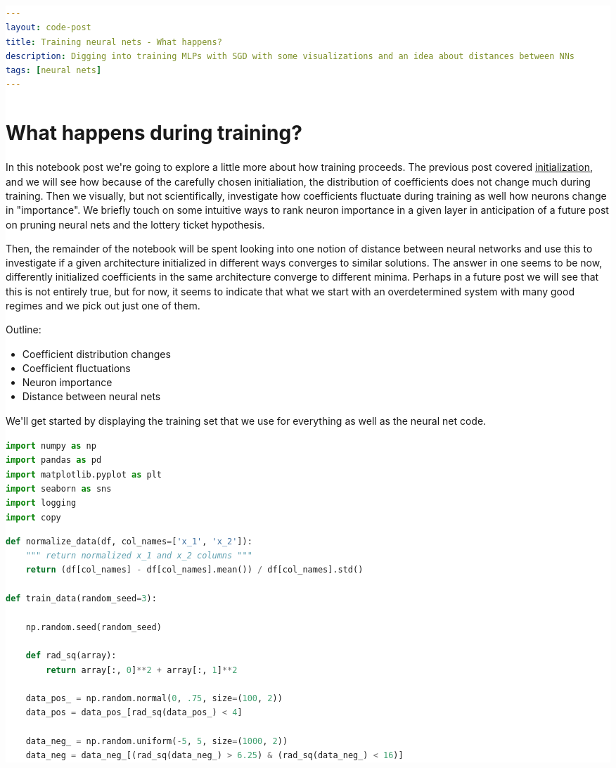 ```yaml
---
layout: code-post
title: Training neural nets - What happens?
description: Digging into training MLPs with SGD with some visualizations and an idea about distances between NNs
tags: [neural nets]
---
```


# What happens during training?

In this notebook post we're going to explore a little more about how training proceeds.
The previous post covered [initialization](https://kevinnowland.com/code/2020/05/16/initialization.html), 
and we will see how because of the carefully
chosen initialiation, the distribution of coefficients does not change much during
training. Then we visually, but not scientifically, investigate how coefficients
fluctuate during training as well how neurons change in "importance". We briefly
touch on some intuitive ways to rank neuron importance in a given layer in
anticipation of a future post on pruning neural nets and the lottery ticket 
hypothesis.

Then, the remainder of the notebook will be spent looking into one notion of distance
between neural networks and use this to investigate if a given architecture 
initialized in different ways converges to similar solutions. 
The answer in one seems to be now, differently initialized coefficients in the same
architecture converge to different minima. Perhaps in a future post we will see that
this is not entirely true, but for now, it seems to indicate that what we start with
an overdetermined system with many good regimes and we pick out just one of them.

Outline:
- Coefficient distribution changes
- Coefficient fluctuations
- Neuron importance
- Distance between neural nets

We'll get started by displaying the training set that we use for everything as well as the neural net code.

```python
import numpy as np
import pandas as pd
import matplotlib.pyplot as plt
import seaborn as sns
import logging
import copy
```

```python
def normalize_data(df, col_names=['x_1', 'x_2']):
    """ return normalized x_1 and x_2 columns """
    return (df[col_names] - df[col_names].mean()) / df[col_names].std()

def train_data(random_seed=3):

    np.random.seed(random_seed)
    
    def rad_sq(array):
        return array[:, 0]**2 + array[:, 1]**2

    data_pos_ = np.random.normal(0, .75, size=(100, 2))
    data_pos = data_pos_[rad_sq(data_pos_) < 4]

    data_neg_ = np.random.uniform(-5, 5, size=(1000, 2))
    data_neg = data_neg_[(rad_sq(data_neg_) > 6.25) & (rad_sq(data_neg_) < 16)]
```